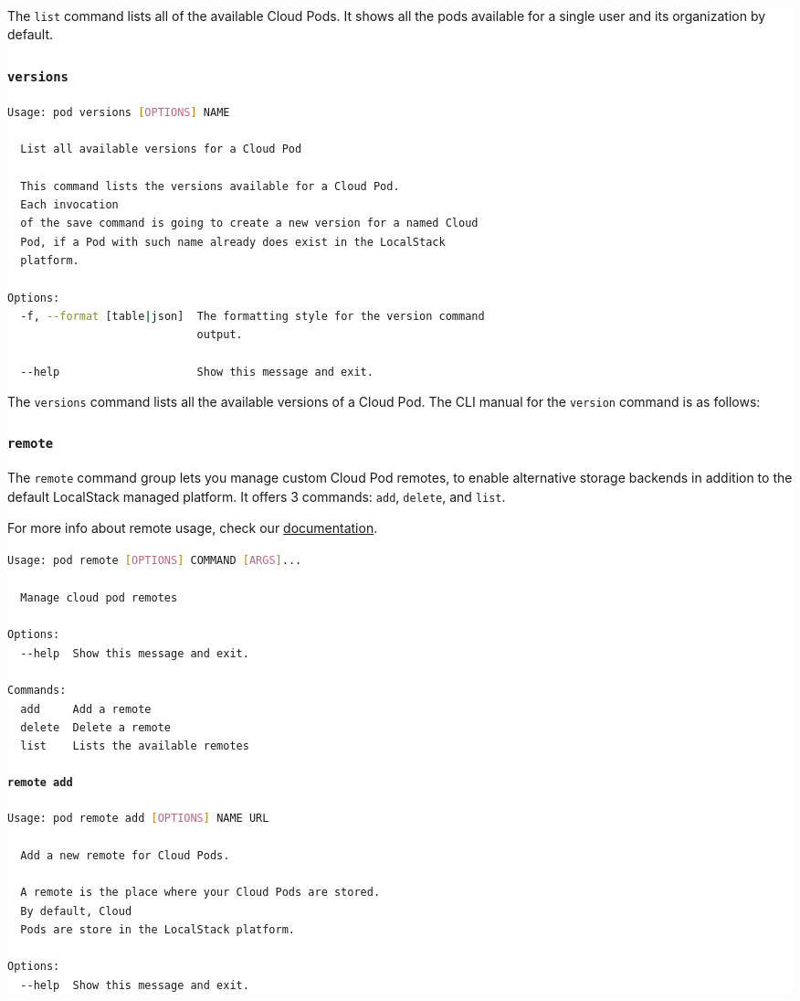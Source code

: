 The `list` command lists all of the available Cloud Pods.
It shows all the pods available for a single user and its organization by default.

### `versions`

```bash
Usage: pod versions [OPTIONS] NAME

  List all available versions for a Cloud Pod

  This command lists the versions available for a Cloud Pod.
  Each invocation
  of the save command is going to create a new version for a named Cloud
  Pod, if a Pod with such name already does exist in the LocalStack
  platform.

Options:
  -f, --format [table|json]  The formatting style for the version command
                             output.

  --help                     Show this message and exit.
```

The `versions` command lists all the available versions of a Cloud Pod.
The CLI manual for the `version` command is as follows:

### `remote`

The `remote` command group lets you manage custom Cloud Pod remotes, to enable alternative storage backends in addition to the default LocalStack managed platform.
It offers 3 commands: `add`, `delete`, and `list`.

For more info about remote usage, check our [documentation](/aws/capabilities/state-management/cloud-pods/#remotes).

```bash
Usage: pod remote [OPTIONS] COMMAND [ARGS]...

  Manage cloud pod remotes

Options:
  --help  Show this message and exit.

Commands:
  add     Add a remote
  delete  Delete a remote
  list    Lists the available remotes
```

#### `remote add`

```bash
Usage: pod remote add [OPTIONS] NAME URL

  Add a new remote for Cloud Pods.

  A remote is the place where your Cloud Pods are stored.
  By default, Cloud
  Pods are store in the LocalStack platform.

Options:
  --help  Show this message and exit.
```
